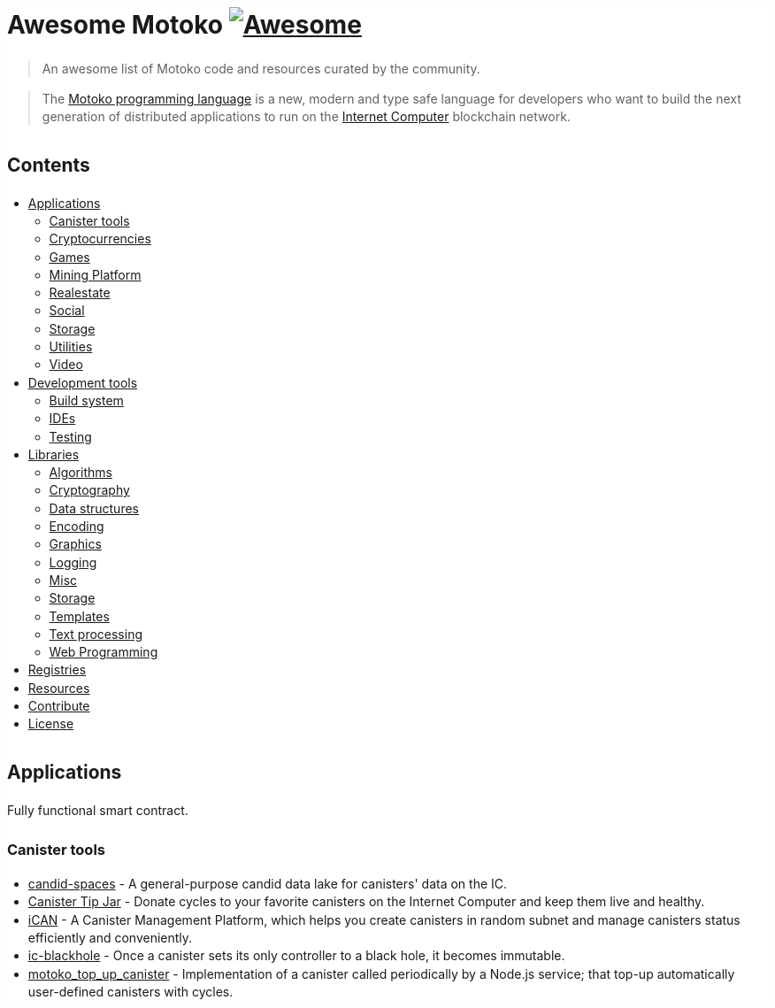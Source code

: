# Awesome Motoko [![Awesome](https://awesome.re/badge.svg)](https://awesome.re)

> An awesome list of Motoko code and resources curated by the community.

> The [Motoko programming language](https://smartcontracts.org/docs/language-guide/motoko.html) is a new, modern and type safe language for developers who want to build the next generation of distributed applications to run on the [Internet Computer](https://dfinity.org) blockchain network.

## Contents

- [Applications](#applications)
  - [Canister tools](#canister-tools)
  - [Cryptocurrencies](#cryptocurrencies)
  - [Games](#games)
  - [Mining Platform](#mining-platform)
  - [Realestate](#realestate)
  - [Social](#social)
  - [Storage](#storage)
  - [Utilities](#utilities)
  - [Video](#video)
- [Development tools](#development-tools)
  - [Build system](#build-system)
  - [IDEs](#ides)
  - [Testing](#testing)
- [Libraries](#libraries)
  - [Algorithms](#algorithms)
  - [Cryptography](#cryptography)
  - [Data structures](#data-structures)
  - [Encoding](#encoding)
  - [Graphics](#graphics)
  - [Logging](#logging)
  - [Misc](#misc)
  - [Storage](#storage-1)
  - [Templates](#templates)
  - [Text processing](#text-processing)
  - [Web Programming](#web-programming)
- [Registries](#registries)
- [Resources](#resources)
- [Contribute](#contribute)
- [License](#license)

## Applications

Fully functional smart contract.

### Canister tools

- [candid-spaces](https://github.com/matthewhammer/candid-spaces) - A general-purpose candid data lake for canisters' data on the IC.
- [Canister Tip Jar](https://github.com/ninegua/tipjar) - Donate cycles to your favorite canisters on the Internet Computer and keep them live and healthy.
- [iCAN](https://github.com/PrimLabs/iCAN) - A Canister Management Platform, which helps you create canisters in random subnet and manage canisters status efficiently and conveniently.
- [ic-blackhole](https://github.com/ninegua/ic-blackhole) - Once a canister sets its only controller to a black hole, it becomes immutable.
- [motoko_top_up_canister](https://github.com/ORIGYN-SA/motoko_top_up_canister) - Implementation of a canister called periodically by a Node.js service; that top-up automatically user-defined canisters with cycles.
